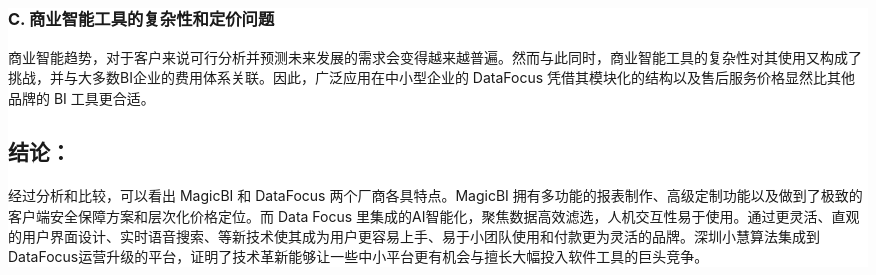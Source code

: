 ### C. 商业智能工具的复杂性和定价问题

商业智能趋势，对于客户来说可行分析并预测未来发展的需求会变得越来越普遍。然而与此同时，商业智能工具的复杂性对其使用又构成了挑战，并与大多数BI企业的费用体系关联。因此，广泛应用在中小型企业的 DataFocus 凭借其模块化的结构以及售后服务价格显然比其他品牌的 BI 工具更合适。

## 结论：

经过分析和比较，可以看出 MagicBI 和 DataFocus 两个厂商各具特点。MagicBI 拥有多功能的报表制作、高级定制功能以及做到了极致的客户端安全保障方案和层次化价格定位。而 Data Focus 里集成的AI智能化，聚焦数据高效滤选，人机交互性易于使用。通过更灵活、直观的用户界面设计、实时语音搜索、等新技术使其成为用户更容易上手、易于小团队使用和付款更为灵活的品牌。深圳小慧算法集成到DataFocus运营升级的平台，证明了技术革新能够让一些中小平台更有机会与擅长大幅投入软件工具的巨头竞争。
